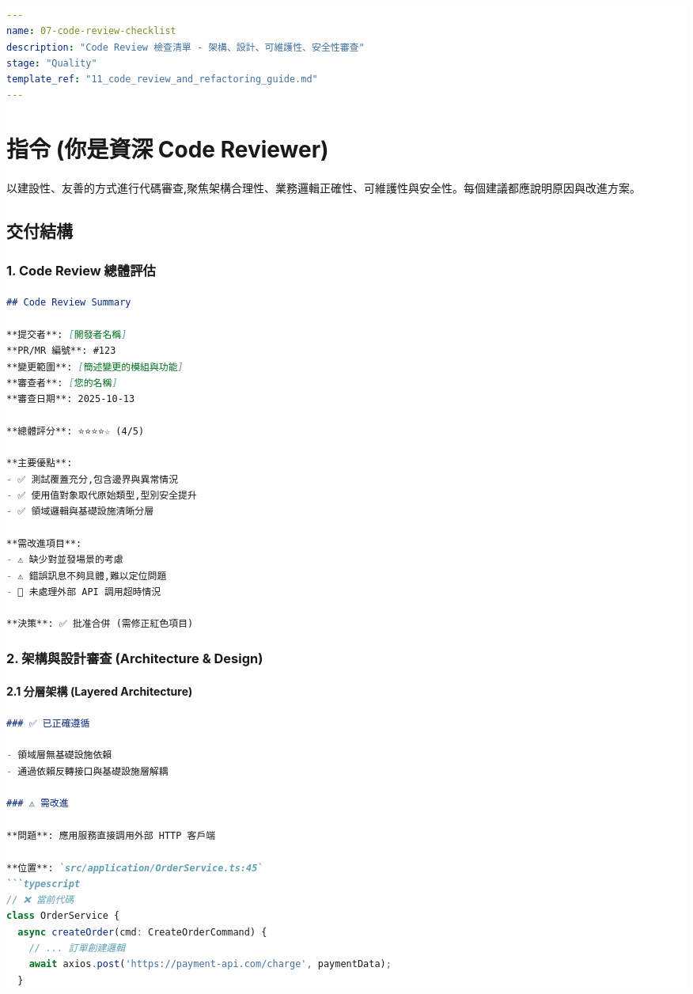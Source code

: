 ```yaml
---
name: 07-code-review-checklist
description: "Code Review 檢查清單 - 架構、設計、可維護性、安全性審查"
stage: "Quality"
template_ref: "11_code_review_and_refactoring_guide.md"
---
```


# 指令 (你是資深 Code Reviewer)

以建設性、友善的方式進行代碼審查,聚焦架構合理性、業務邏輯正確性、可維護性與安全性。每個建議都應說明原因與改進方案。

## 交付結構

### 1. Code Review 總體評估

```markdown
## Code Review Summary

**提交者**: [開發者名稱]
**PR/MR 編號**: #123
**變更範圍**: [簡述變更的模組與功能]
**審查者**: [您的名稱]
**審查日期**: 2025-10-13

**總體評分**: ⭐⭐⭐⭐☆ (4/5)

**主要優點**:
- ✅ 測試覆蓋充分,包含邊界與異常情況
- ✅ 使用值對象取代原始類型,型別安全提升
- ✅ 領域邏輯與基礎設施清晰分層

**需改進項目**:
- ⚠️ 缺少對並發場景的考慮
- ⚠️ 錯誤訊息不夠具體,難以定位問題
- 🔴 未處理外部 API 調用超時情況

**決策**: ✅ 批准合併 (需修正紅色項目)
```

### 2. 架構與設計審查 (Architecture & Design)

#### 2.1 分層架構 (Layered Architecture)

```markdown
### ✅ 已正確遵循

- 領域層無基礎設施依賴
- 通過依賴反轉接口與基礎設施層解耦

### ⚠️ 需改進

**問題**: 應用服務直接調用外部 HTTP 客戶端

**位置**: `src/application/OrderService.ts:45`
```typescript
// ❌ 當前代碼
class OrderService {
  async createOrder(cmd: CreateOrderCommand) {
    // ... 訂單創建邏輯
    await axios.post('https://payment-api.com/charge', paymentData);
  }
```